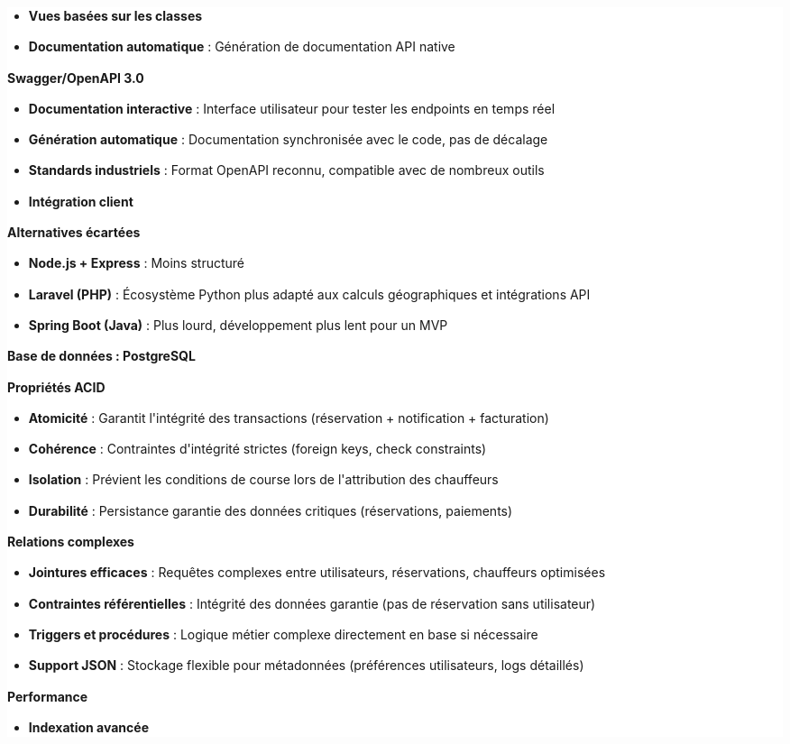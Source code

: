-   **Vues basées sur les classes**

-   **Documentation automatique** : Génération de documentation API
    native

**Swagger/OpenAPI 3.0**

-   **Documentation interactive** : Interface utilisateur pour tester
    les endpoints en temps réel

-   **Génération automatique** : Documentation synchronisée avec le
    code, pas de décalage

-   **Standards industriels** : Format OpenAPI reconnu, compatible avec
    de nombreux outils

-   **Intégration client**

**Alternatives écartées**

-   **Node.js + Express** : Moins structuré

-   **Laravel (PHP)** : Écosystème Python plus adapté aux calculs
    géographiques et intégrations API

-   **Spring Boot (Java)** : Plus lourd, développement plus lent pour un
    MVP

**Base de données : PostgreSQL**

**Propriétés ACID**

-   **Atomicité** : Garantit l\'intégrité des transactions
    (réservation + notification + facturation)

-   **Cohérence** : Contraintes d\'intégrité strictes (foreign keys,
    check constraints)

-   **Isolation** : Prévient les conditions de course lors de
    l\'attribution des chauffeurs

-   **Durabilité** : Persistance garantie des données critiques
    (réservations, paiements)

**Relations complexes**

-   **Jointures efficaces** : Requêtes complexes entre utilisateurs,
    réservations, chauffeurs optimisées

-   **Contraintes référentielles** : Intégrité des données garantie (pas
    de réservation sans utilisateur)

-   **Triggers et procédures** : Logique métier complexe directement en
    base si nécessaire

-   **Support JSON** : Stockage flexible pour métadonnées (préférences
    utilisateurs, logs détaillés)

**Performance**

-   **Indexation avancée**

